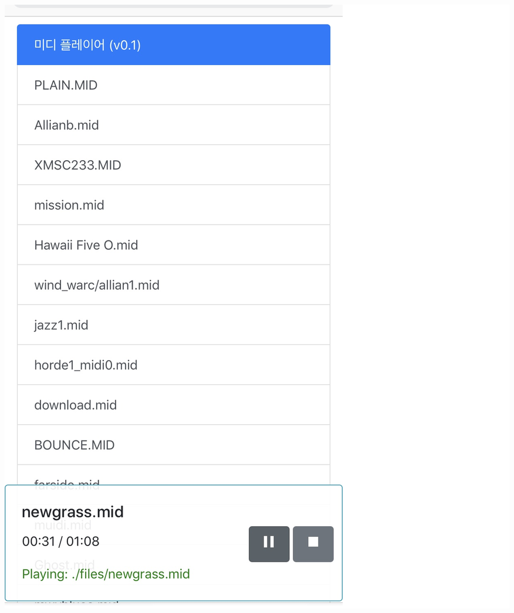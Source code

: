 [![](./assets/img/wp-content/uploads/2019/04/IMG_0473.jpg)](http://yoonbumtae.com/?attachment_id=1056)
